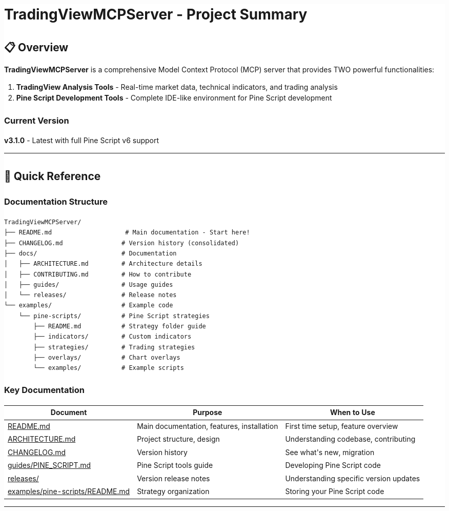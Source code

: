 # TradingViewMCPServer - Project Summary

## 📋 Overview

**TradingViewMCPServer** is a comprehensive Model Context Protocol (MCP) server that provides TWO powerful functionalities:

1. **TradingView Analysis Tools** - Real-time market data, technical indicators, and trading analysis
2. **Pine Script Development Tools** - Complete IDE-like environment for Pine Script development

### Current Version
**v3.1.0** - Latest with full Pine Script v6 support

---

## 🎯 Quick Reference

### Documentation Structure

```
TradingViewMCPServer/
├── README.md                    # Main documentation - Start here!
├── CHANGELOG.md                # Version history (consolidated)
├── docs/                       # Documentation
│   ├── ARCHITECTURE.md         # Architecture details
│   ├── CONTRIBUTING.md         # How to contribute
│   ├── guides/                 # Usage guides
│   └── releases/               # Release notes
└── examples/                   # Example code
    └── pine-scripts/           # Pine Script strategies
        ├── README.md           # Strategy folder guide
        ├── indicators/         # Custom indicators
        ├── strategies/         # Trading strategies
        ├── overlays/           # Chart overlays
        └── examples/           # Example scripts
```

### Key Documentation

| Document | Purpose | When to Use |
|----------|---------|-------------|
| [README.md](../README.md) | Main documentation, features, installation | First time setup, feature overview |
| [ARCHITECTURE.md](ARCHITECTURE.md) | Project structure, design | Understanding codebase, contributing |
| [CHANGELOG.md](../CHANGELOG.md) | Version history | See what's new, migration |
| [guides/PINE_SCRIPT.md](guides/PINE_SCRIPT.md) | Pine Script tools guide | Developing Pine Script code |
| [releases/](releases/) | Version release notes | Understanding specific version updates |
| [examples/pine-scripts/README.md](../examples/pine-scripts/README.md) | Strategy organization | Storing your Pine Script code |

---